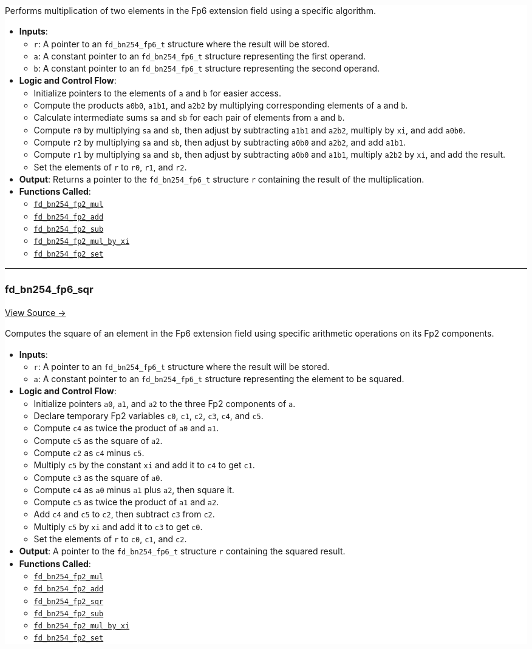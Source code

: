 Performs multiplication of two elements in the Fp6 extension field using a specific algorithm.
- **Inputs**:
    - ``r``: A pointer to an `fd_bn254_fp6_t` structure where the result will be stored.
    - ``a``: A constant pointer to an `fd_bn254_fp6_t` structure representing the first operand.
    - ``b``: A constant pointer to an `fd_bn254_fp6_t` structure representing the second operand.
- **Logic and Control Flow**:
    - Initialize pointers to the elements of `a` and `b` for easier access.
    - Compute the products `a0b0`, `a1b1`, and `a2b2` by multiplying corresponding elements of `a` and `b`.
    - Calculate intermediate sums `sa` and `sb` for each pair of elements from `a` and `b`.
    - Compute `r0` by multiplying `sa` and `sb`, then adjust by subtracting `a1b1` and `a2b2`, multiply by `xi`, and add `a0b0`.
    - Compute `r2` by multiplying `sa` and `sb`, then adjust by subtracting `a0b0` and `a2b2`, and add `a1b1`.
    - Compute `r1` by multiplying `sa` and `sb`, then adjust by subtracting `a0b0` and `a1b1`, multiply `a2b2` by `xi`, and add the result.
    - Set the elements of `r` to `r0`, `r1`, and `r2`.
- **Output**: Returns a pointer to the `fd_bn254_fp6_t` structure `r` containing the result of the multiplication.
- **Functions Called**:
    - [`fd_bn254_fp2_mul`](<#fd_bn254_fp2_mul>)
    - [`fd_bn254_fp2_add`](<#fd_bn254_fp2_add>)
    - [`fd_bn254_fp2_sub`](<#fd_bn254_fp2_sub>)
    - [`fd_bn254_fp2_mul_by_xi`](<#fd_bn254_fp2_mul_by_xi>)
    - [`fd_bn254_fp2_set`](<#fd_bn254_fp2_set>)


---
### fd\_bn254\_fp6\_sqr
[View Source →](<../../../../../src/ballet/bn254/fd_bn254_field_ext.c#L462>)

Computes the square of an element in the Fp6 extension field using specific arithmetic operations on its Fp2 components.
- **Inputs**:
    - ``r``: A pointer to an `fd_bn254_fp6_t` structure where the result will be stored.
    - ``a``: A constant pointer to an `fd_bn254_fp6_t` structure representing the element to be squared.
- **Logic and Control Flow**:
    - Initialize pointers `a0`, `a1`, and `a2` to the three Fp2 components of `a`.
    - Declare temporary Fp2 variables `c0`, `c1`, `c2`, `c3`, `c4`, and `c5`.
    - Compute `c4` as twice the product of `a0` and `a1`.
    - Compute `c5` as the square of `a2`.
    - Compute `c2` as `c4` minus `c5`.
    - Multiply `c5` by the constant `xi` and add it to `c4` to get `c1`.
    - Compute `c3` as the square of `a0`.
    - Compute `c4` as `a0` minus `a1` plus `a2`, then square it.
    - Compute `c5` as twice the product of `a1` and `a2`.
    - Add `c4` and `c5` to `c2`, then subtract `c3` from `c2`.
    - Multiply `c5` by `xi` and add it to `c3` to get `c0`.
    - Set the elements of `r` to `c0`, `c1`, and `c2`.
- **Output**: A pointer to the `fd_bn254_fp6_t` structure `r` containing the squared result.
- **Functions Called**:
    - [`fd_bn254_fp2_mul`](<#fd_bn254_fp2_mul>)
    - [`fd_bn254_fp2_add`](<#fd_bn254_fp2_add>)
    - [`fd_bn254_fp2_sqr`](<#fd_bn254_fp2_sqr>)
    - [`fd_bn254_fp2_sub`](<#fd_bn254_fp2_sub>)
    - [`fd_bn254_fp2_mul_by_xi`](<#fd_bn254_fp2_mul_by_xi>)
    - [`fd_bn254_fp2_set`](<#fd_bn254_fp2_set>)
